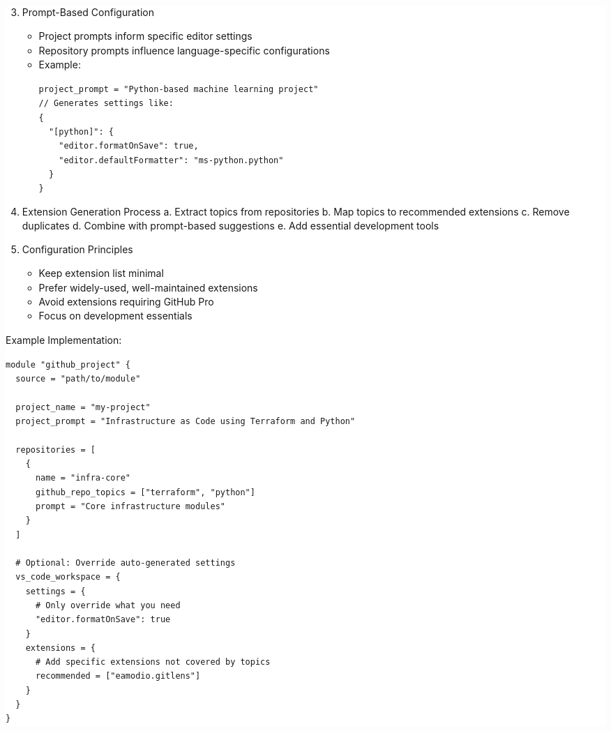 3. Prompt-Based Configuration
   - Project prompts inform specific editor settings
   - Repository prompts influence language-specific configurations
   - Example:
     ```hcl
     project_prompt = "Python-based machine learning project"
     // Generates settings like:
     {
       "[python]": {
         "editor.formatOnSave": true,
         "editor.defaultFormatter": "ms-python.python"
       }
     }
     ```

4. Extension Generation Process
   a. Extract topics from repositories
   b. Map topics to recommended extensions
   c. Remove duplicates
   d. Combine with prompt-based suggestions
   e. Add essential development tools

5. Configuration Principles
   - Keep extension list minimal
   - Prefer widely-used, well-maintained extensions
   - Avoid extensions requiring GitHub Pro
   - Focus on development essentials

Example Implementation:
```hcl
module "github_project" {
  source = "path/to/module"

  project_name = "my-project"
  project_prompt = "Infrastructure as Code using Terraform and Python"
  
  repositories = [
    {
      name = "infra-core"
      github_repo_topics = ["terraform", "python"]
      prompt = "Core infrastructure modules"
    }
  ]

  # Optional: Override auto-generated settings
  vs_code_workspace = {
    settings = {
      # Only override what you need
      "editor.formatOnSave": true
    }
    extensions = {
      # Add specific extensions not covered by topics
      recommended = ["eamodio.gitlens"]
    }
  }
}
```
